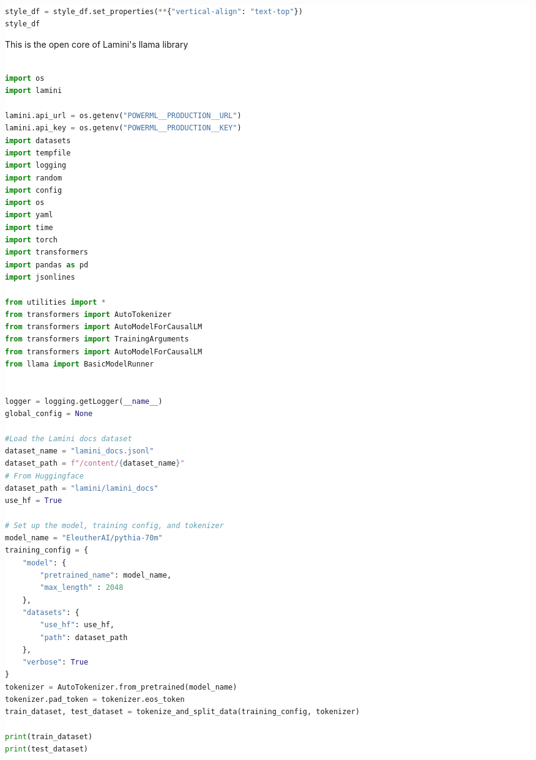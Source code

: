 ```python
style_df = style_df.set_properties(**{"vertical-align": "text-top"})
style_df
```

This is the open core of Lamini's llama library

```python

import os
import lamini
​
lamini.api_url = os.getenv("POWERML__PRODUCTION__URL")
lamini.api_key = os.getenv("POWERML__PRODUCTION__KEY")
import datasets
import tempfile
import logging
import random
import config
import os
import yaml
import time
import torch
import transformers
import pandas as pd
import jsonlines
​
from utilities import *
from transformers import AutoTokenizer
from transformers import AutoModelForCausalLM
from transformers import TrainingArguments
from transformers import AutoModelForCausalLM
from llama import BasicModelRunner
​
​
logger = logging.getLogger(__name__)
global_config = None

#Load the Lamini docs dataset
dataset_name = "lamini_docs.jsonl"
dataset_path = f"/content/{dataset_name}"
# From Huggingface
dataset_path = "lamini/lamini_docs"
use_hf = True

# Set up the model, training config, and tokenizer
model_name = "EleutherAI/pythia-70m"
training_config = {
    "model": {
        "pretrained_name": model_name,
        "max_length" : 2048
    },
    "datasets": {
        "use_hf": use_hf,
        "path": dataset_path
    },
    "verbose": True
}
tokenizer = AutoTokenizer.from_pretrained(model_name)
tokenizer.pad_token = tokenizer.eos_token
train_dataset, test_dataset = tokenize_and_split_data(training_config, tokenizer)
​
print(train_dataset)
print(test_dataset)

```